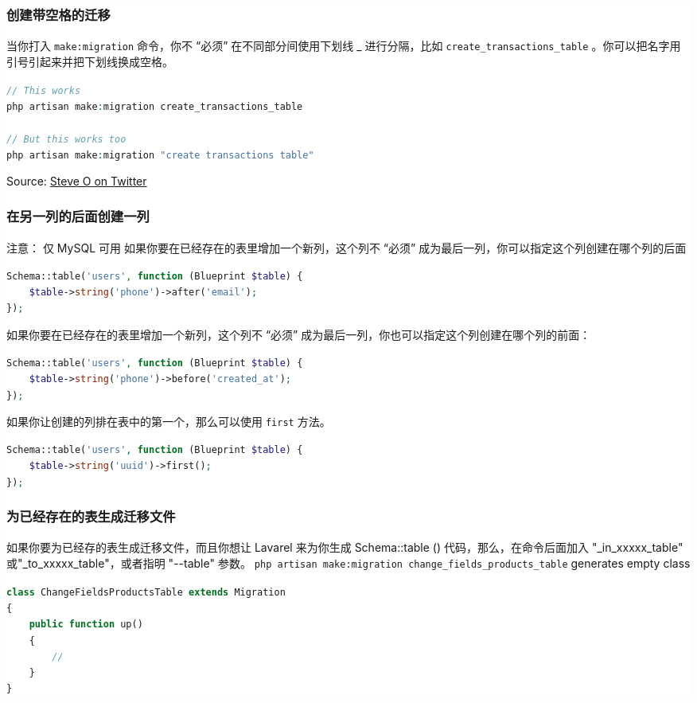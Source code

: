 ### 创建带空格的迁移

当你打入 `make:migration` 命令，你不 “必须” 在不同部分间使用下划线 _ 进行分隔，比如 `create_transactions_table` 。你可以把名字用引号引起来并把下划线换成空格。

```php
// This works
php artisan make:migration create_transactions_table

// But this works too
php artisan make:migration "create transactions table"
```

Source: [Steve O on Twitter](https://twitter.com/stephenoldham/status/1353647972991578120)

### 在另一列的后面创建一列

注意： 仅 MySQL 可用
如果你要在已经存在的表里增加一个新列，这个列不 “必须” 成为最后一列，你可以指定这个列创建在哪个列的后面

```php
Schema::table('users', function (Blueprint $table) {
    $table->string('phone')->after('email');
});
```

如果你要在已经存在的表里增加一个新列，这个列不 “必须” 成为最后一列，你也可以指定这个列创建在哪个列的前面：

```php
Schema::table('users', function (Blueprint $table) {
    $table->string('phone')->before('created_at');
});
```

如果你让创建的列排在表中的第一个，那么可以使用 `first` 方法。

```php
Schema::table('users', function (Blueprint $table) {
    $table->string('uuid')->first();
});
```

### 为已经存在的表生成迁移文件

如果你要为已经存的表生成迁移文件，而且你想让 Lavarel 来为你生成 Schema::table ()  代码，那么，在命令后面加入  "_in_xxxxx_table" 或"_to_xxxxx_table"，或者指明 "--table" 参数。
`php artisan make:migration change_fields_products_table` generates empty class

```php
class ChangeFieldsProductsTable extends Migration
{
    public function up()
    {
        //
    }
}
```
